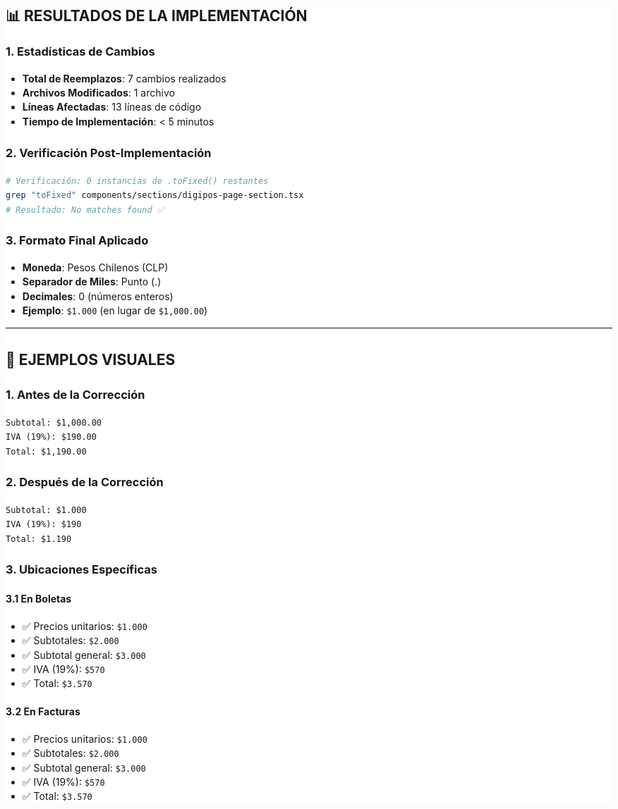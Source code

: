 
## 📊 **RESULTADOS DE LA IMPLEMENTACIÓN**

### **1. Estadísticas de Cambios**
- **Total de Reemplazos**: 7 cambios realizados
- **Archivos Modificados**: 1 archivo
- **Líneas Afectadas**: 13 líneas de código
- **Tiempo de Implementación**: < 5 minutos

### **2. Verificación Post-Implementación**
```bash
# Verificación: 0 instancias de .toFixed() restantes
grep "toFixed" components/sections/digipos-page-section.tsx
# Resultado: No matches found ✅
```

### **3. Formato Final Aplicado**
- **Moneda**: Pesos Chilenos (CLP)
- **Separador de Miles**: Punto (.)
- **Decimales**: 0 (números enteros)
- **Ejemplo**: `$1.000` (en lugar de `$1,000.00`)

---

## 🎨 **EJEMPLOS VISUALES**

### **1. Antes de la Corrección**
```
Subtotal: $1,000.00
IVA (19%): $190.00
Total: $1,190.00
```

### **2. Después de la Corrección**
```
Subtotal: $1.000
IVA (19%): $190
Total: $1.190
```

### **3. Ubicaciones Específicas**

#### **3.1 En Boletas**
- ✅ Precios unitarios: `$1.000`
- ✅ Subtotales: `$2.000`
- ✅ Subtotal general: `$3.000`
- ✅ IVA (19%): `$570`
- ✅ Total: `$3.570`

#### **3.2 En Facturas**
- ✅ Precios unitarios: `$1.000`
- ✅ Subtotales: `$2.000`
- ✅ Subtotal general: `$3.000`
- ✅ IVA (19%): `$570`
- ✅ Total: `$3.570`
